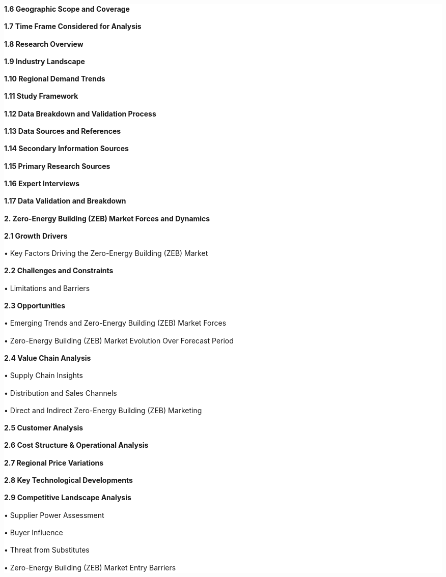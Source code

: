 <strong>1.6 Geographic Scope and Coverage</strong>

<strong>1.7 Time Frame Considered for Analysis</strong>

<strong>1.8 Research Overview</strong>

<strong>1.9 Industry Landscape</strong>

<strong>1.10 Regional Demand Trends</strong>

<strong>1.11 Study Framework</strong>

<strong>1.12 Data Breakdown and Validation Process</strong>

<strong>1.13 Data Sources and References</strong>

<strong>1.14 Secondary Information Sources</strong>

<strong>1.15 Primary Research Sources</strong>

<strong>1.16 Expert Interviews</strong>

<strong>1.17 Data Validation and Breakdown</strong>

<strong>2. Zero-Energy Building (ZEB) Market Forces and Dynamics</strong>

<strong>2.1 Growth Drivers</strong>

• Key Factors Driving the Zero-Energy Building (ZEB) Market

<strong>2.2 Challenges and Constraints</strong>

• Limitations and Barriers

<strong>2.3 Opportunities</strong>

• Emerging Trends and Zero-Energy Building (ZEB) Market Forces

• Zero-Energy Building (ZEB) Market Evolution Over Forecast Period

<strong>2.4 Value Chain Analysis</strong>

• Supply Chain Insights

• Distribution and Sales Channels

• Direct and Indirect Zero-Energy Building (ZEB) Marketing

<strong>2.5 Customer Analysis</strong>

<strong>2.6 Cost Structure & Operational Analysis</strong>

<strong>2.7 Regional Price Variations</strong>

<strong>2.8 Key Technological Developments</strong>

<strong>2.9 Competitive Landscape Analysis</strong>

• Supplier Power Assessment

• Buyer Influence

• Threat from Substitutes

• Zero-Energy Building (ZEB) Market Entry Barriers
